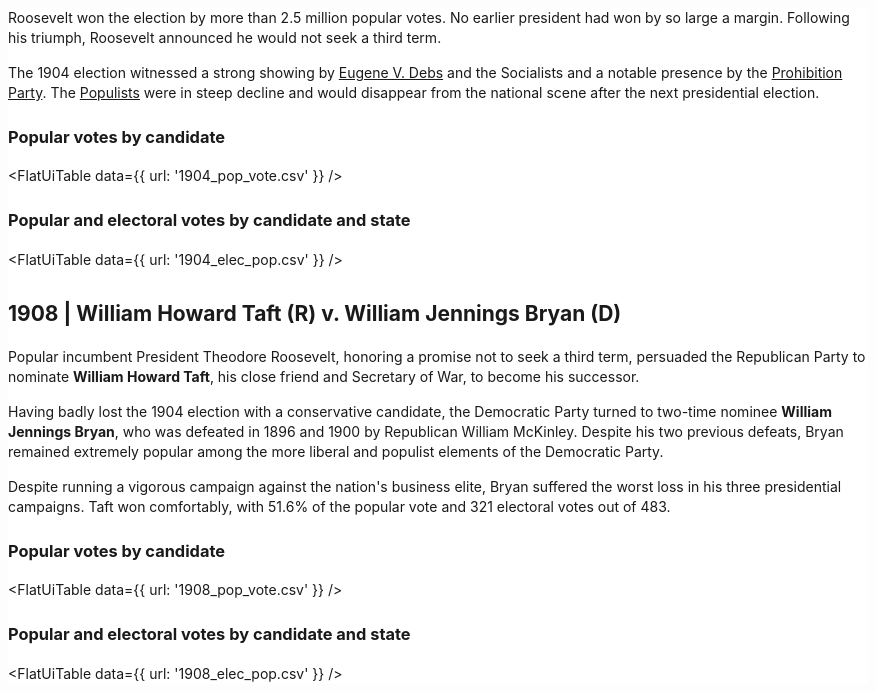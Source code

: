 Roosevelt won the election by more than 2.5 million popular votes. No earlier president had won by so large a margin. Following his triumph, Roosevelt announced he would not seek a third term. 

The 1904 election witnessed a strong showing by [Eugene V. Debs](https://www.britannica.com/biography/Eugene-V-Debs) and the Socialists and a notable presence by the [Prohibition Party](https://www.britannica.com/topic/Prohibition-Party). The [Populists](https://www.georgiaencyclopedia.org/articles/history-archaeology/populist-party/) were in steep decline and would disappear from the national scene after the next presidential election.

### Popular votes by candidate

<FlatUiTable
  data={{
    url: '1904_pop_vote.csv'
  }}
 />

### Popular and electoral votes by candidate and state

<FlatUiTable
  data={{
    url: '1904_elec_pop.csv'
  }}
 />

## 1908 | William Howard Taft (R) v. William Jennings Bryan (D)

Popular incumbent President Theodore Roosevelt, honoring a promise not to seek a third term, persuaded the Republican Party to nominate **William Howard Taft**, his close friend and Secretary of War, to become his successor. 

Having badly lost the 1904 election with a conservative candidate, the Democratic Party turned to two-time nominee **William Jennings Bryan**, who was defeated in 1896 and 1900 by Republican William McKinley. Despite his two previous defeats, Bryan remained extremely popular among the more liberal and populist elements of the Democratic Party. 

Despite running a vigorous campaign against the nation's business elite, Bryan suffered the worst loss in his three presidential campaigns. Taft won comfortably, with 51.6% of the popular vote and 321 electoral votes out of 483.

### Popular votes by candidate

<FlatUiTable
  data={{
    url: '1908_pop_vote.csv'
  }}
 />

### Popular and electoral votes by candidate and state

<FlatUiTable
  data={{
    url: '1908_elec_pop.csv'
  }}
 />
